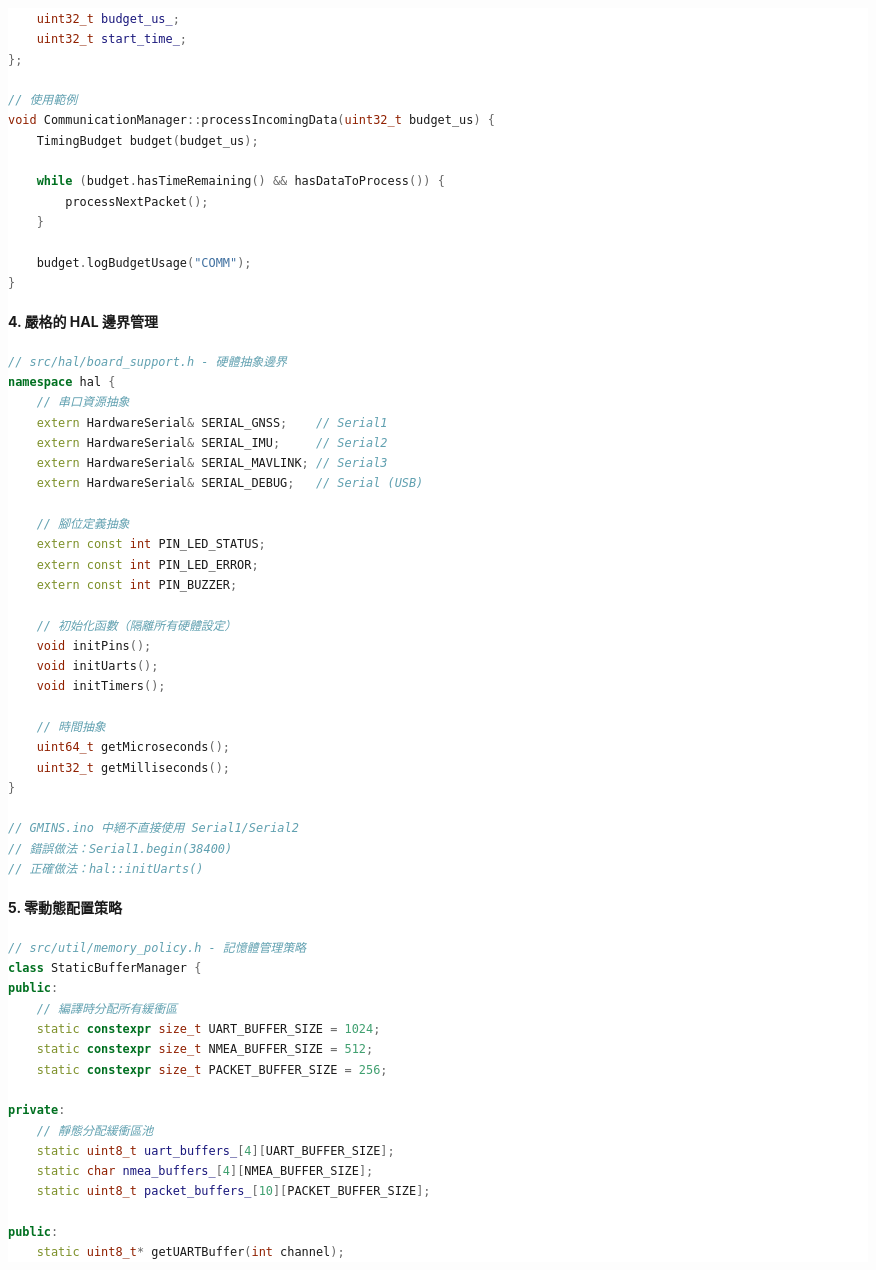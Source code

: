 ```cpp
    uint32_t budget_us_;
    uint32_t start_time_;
};

// 使用範例
void CommunicationManager::processIncomingData(uint32_t budget_us) {
    TimingBudget budget(budget_us);
    
    while (budget.hasTimeRemaining() && hasDataToProcess()) {
        processNextPacket();
    }
    
    budget.logBudgetUsage("COMM");
}
```

#### 4. 嚴格的 HAL 邊界管理
```cpp
// src/hal/board_support.h - 硬體抽象邊界
namespace hal {
    // 串口資源抽象
    extern HardwareSerial& SERIAL_GNSS;    // Serial1
    extern HardwareSerial& SERIAL_IMU;     // Serial2
    extern HardwareSerial& SERIAL_MAVLINK; // Serial3
    extern HardwareSerial& SERIAL_DEBUG;   // Serial (USB)
    
    // 腳位定義抽象
    extern const int PIN_LED_STATUS;
    extern const int PIN_LED_ERROR;
    extern const int PIN_BUZZER;
    
    // 初始化函數（隔離所有硬體設定）
    void initPins();
    void initUarts();
    void initTimers();
    
    // 時間抽象
    uint64_t getMicroseconds();
    uint32_t getMilliseconds();
}

// GMINS.ino 中絕不直接使用 Serial1/Serial2
// 錯誤做法：Serial1.begin(38400)
// 正確做法：hal::initUarts()
```

#### 5. 零動態配置策略
```cpp
// src/util/memory_policy.h - 記憶體管理策略
class StaticBufferManager {
public:
    // 編譯時分配所有緩衝區
    static constexpr size_t UART_BUFFER_SIZE = 1024;
    static constexpr size_t NMEA_BUFFER_SIZE = 512;
    static constexpr size_t PACKET_BUFFER_SIZE = 256;
    
private:
    // 靜態分配緩衝區池
    static uint8_t uart_buffers_[4][UART_BUFFER_SIZE];
    static char nmea_buffers_[4][NMEA_BUFFER_SIZE];
    static uint8_t packet_buffers_[10][PACKET_BUFFER_SIZE];
    
public:
    static uint8_t* getUARTBuffer(int channel);
```